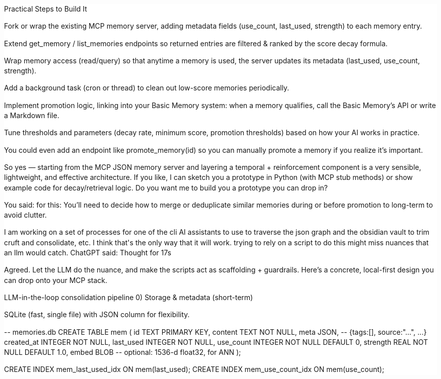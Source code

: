 Practical Steps to Build It

Fork or wrap the existing MCP memory server, adding metadata fields (use_count, last_used, strength) to each memory entry.

Extend get_memory / list_memories endpoints so returned entries are filtered & ranked by the score decay formula.

Wrap memory access (read/query) so that anytime a memory is used, the server updates its metadata (last_used, use_count, strength).

Add a background task (cron or thread) to clean out low-score memories periodically.

Implement promotion logic, linking into your Basic Memory system: when a memory qualifies, call the Basic Memory’s API or write a Markdown file.

Tune thresholds and parameters (decay rate, minimum score, promotion thresholds) based on how your AI works in practice.

You could even add an endpoint like promote_memory(id) so you can manually promote a memory if you realize it’s important.

So yes — starting from the MCP JSON memory server and layering a temporal + reinforcement component is a very sensible, lightweight, and effective architecture. If you like, I can sketch you a prototype in Python (with MCP stub methods) or show example code for decay/retrieval logic. Do you want me to build you a prototype you can drop in?

You said:
for this: You’ll need to decide how to merge or deduplicate similar memories during or before promotion to long-term to avoid clutter.

I am working on a set of processes for one of the cli AI assistants to use to traverse the json graph and the obsidian vault to trim cruft and consolidate, etc. I think that's the only way that it will work. trying to rely on a script to do this might miss nuances that an llm would catch.
ChatGPT said:
Thought for 17s

Agreed. Let the LLM do the nuance, and make the scripts act as scaffolding + guardrails. Here’s a concrete, local-first design you can drop onto your MCP stack.

LLM-in-the-loop consolidation pipeline
0) Storage & metadata (short-term)

SQLite (fast, single file) with JSON column for flexibility.

-- memories.db
CREATE TABLE mem (
  id TEXT PRIMARY KEY,
  content TEXT NOT NULL,
  meta   JSON,                -- {tags:[], source:"...", ...}
  created_at INTEGER NOT NULL,
  last_used  INTEGER NOT NULL,
  use_count  INTEGER NOT NULL DEFAULT 0,
  strength   REAL NOT NULL DEFAULT 1.0,
  embed      BLOB            -- optional: 1536-d float32, for ANN
);

CREATE INDEX mem_last_used_idx ON mem(last_used);
CREATE INDEX mem_use_count_idx ON mem(use_count);
